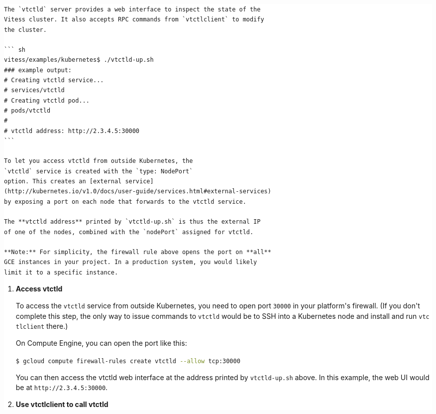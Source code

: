     The `vtctld` server provides a web interface to inspect the state of the
    Vitess cluster. It also accepts RPC commands from `vtctlclient` to modify
    the cluster.

    ``` sh
    vitess/examples/kubernetes$ ./vtctld-up.sh
    ### example output:
    # Creating vtctld service...
    # services/vtctld
    # Creating vtctld pod...
    # pods/vtctld
    #
    # vtctld address: http://2.3.4.5:30000
    ```

    To let you access vtctld from outside Kubernetes, the
    `vtctld` service is created with the `type: NodePort`
    option. This creates an [external service]
    (http://kubernetes.io/v1.0/docs/user-guide/services.html#external-services)
    by exposing a port on each node that forwards to the vtctld service.

    The **vtctld address** printed by `vtctld-up.sh` is thus the external IP
    of one of the nodes, combined with the `nodePort` assigned for vtctld.

    **Note:** For simplicity, the firewall rule above opens the port on **all**
    GCE instances in your project. In a production system, you would likely
    limit it to a specific instance.

1.  **Access vtctld**

    To access the `vtctld` service from outside
    Kubernetes, you need to open port `30000` in your platform's firewall.
    (If you don't complete this step, the only way to issue commands
    to `vtctld` would be to SSH into a Kubernetes node
    and install and run `vtctlclient` there.)

    On Compute Engine, you can open the port like this:

    ``` sh
    $ gcloud compute firewall-rules create vtctld --allow tcp:30000
    ```

    You can then access the vtctld web interface at the address printed
    by `vtctld-up.sh` above. In this example, the web UI would be at
    `http://2.3.4.5:30000`.

1.  **Use vtctlclient to call vtctld**
